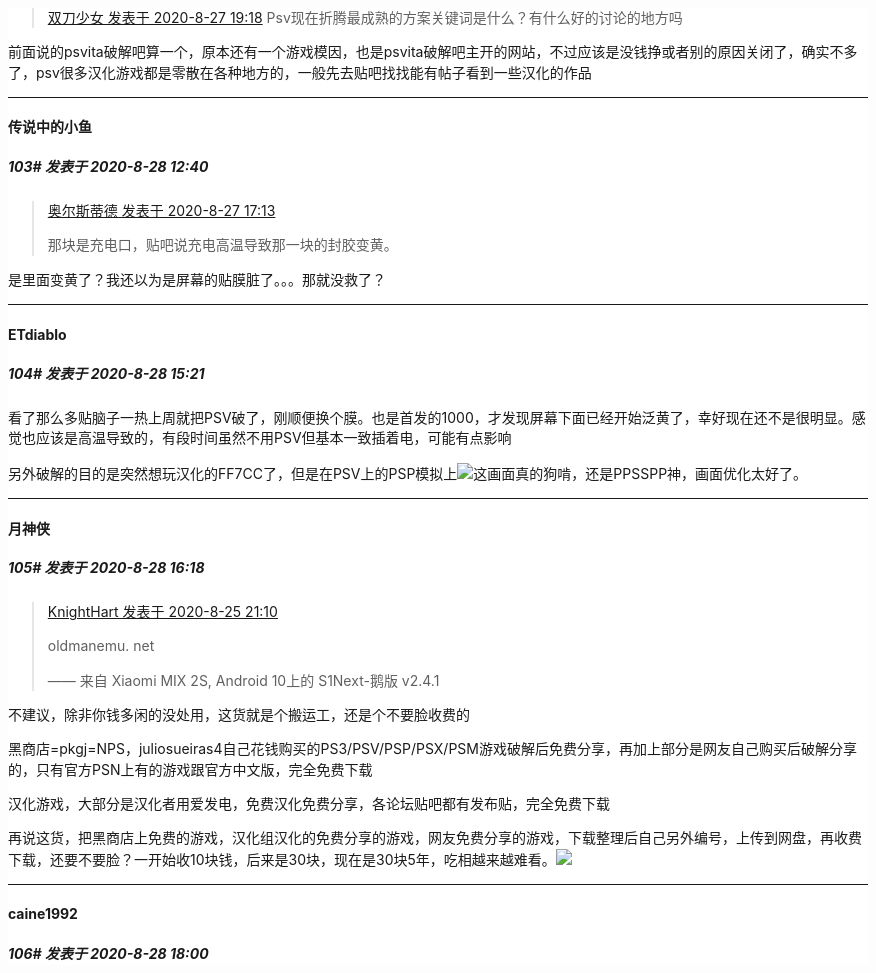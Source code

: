 
<blockquote><a href="httphttps://bbs.saraba1st.com/2b/forum.php?mod=redirect&amp;goto=findpost&amp;pid=48568272&amp;ptid=1955342" target="_blank">双刀少女 发表于 2020-8-27 19:18</a>
 Psv现在折腾最成熟的方案关键词是什么？有什么好的讨论的地方吗</blockquote>
前面说的psvita破解吧算一个，原本还有一个游戏模因，也是psvita破解吧主开的网站，不过应该是没钱挣或者别的原因关闭了，确实不多了，psv很多汉化游戏都是零散在各种地方的，一般先去贴吧找找能有帖子看到一些汉化的作品


-----

####  传说中的小鱼  
##### 103#       发表于 2020-8-28 12:40


<blockquote><a href="httphttps://bbs.saraba1st.com/2b/forum.php?mod=redirect&amp;goto=findpost&amp;pid=48567254&amp;ptid=1955342" target="_blank">奥尔斯蒂德 发表于 2020-8-27 17:13</a>

那块是充电口，贴吧说充电高温导致那一块的封胶变黄。</blockquote>
是里面变黄了？我还以为是屏幕的贴膜脏了。。。那就没救了？


-----

####  ETdiablo  
##### 104#       发表于 2020-8-28 15:21


看了那么多贴脑子一热上周就把PSV破了，刚顺便换个膜。也是首发的1000，才发现屏幕下面已经开始泛黄了，幸好现在还不是很明显。感觉也应该是高温导致的，有段时间虽然不用PSV但基本一致插着电，可能有点影响

另外破解的目的是突然想玩汉化的FF7CC了，但是在PSV上的PSP模拟上<img src="https://static.saraba1st.com/image/smiley/face2017/143.png" referrerpolicy="no-referrer">这画面真的狗啃，还是PPSSPP神，画面优化太好了。


-----

####  月神侠  
##### 105#       发表于 2020-8-28 16:18


<blockquote><a href="httphttps://bbs.saraba1st.com/2b/forum.php?mod=redirect&amp;goto=findpost&amp;pid=48549491&amp;ptid=1955342" target="_blank">KnightHart 发表于 2020-8-25 21:10</a>

oldmanemu. net


—— 来自 Xiaomi MIX 2S, Android 10上的 S1Next-鹅版 v2.4.1</blockquote>
不建议，除非你钱多闲的没处用，这货就是个搬运工，还是个不要脸收费的

黑商店=pkgj=NPS，juliosueiras4自己花钱购买的PS3/PSV/PSP/PSX/PSM游戏破解后免费分享，再加上部分是网友自己购买后破解分享的，只有官方PSN上有的游戏跟官方中文版，完全免费下载

汉化游戏，大部分是汉化者用爱发电，免费汉化免费分享，各论坛贴吧都有发布贴，完全免费下载

再说这货，把黑商店上免费的游戏，汉化组汉化的免费分享的游戏，网友免费分享的游戏，下载整理后自己另外编号，上传到网盘，再收费下载，还要不要脸？一开始收10块钱，后来是30块，现在是30块5年，吃相越来越难看。<img src="https://static.saraba1st.com/image/smiley/face2017/163.png" referrerpolicy="no-referrer">


-----

####  caine1992  
##### 106#       发表于 2020-8-28 18:00
